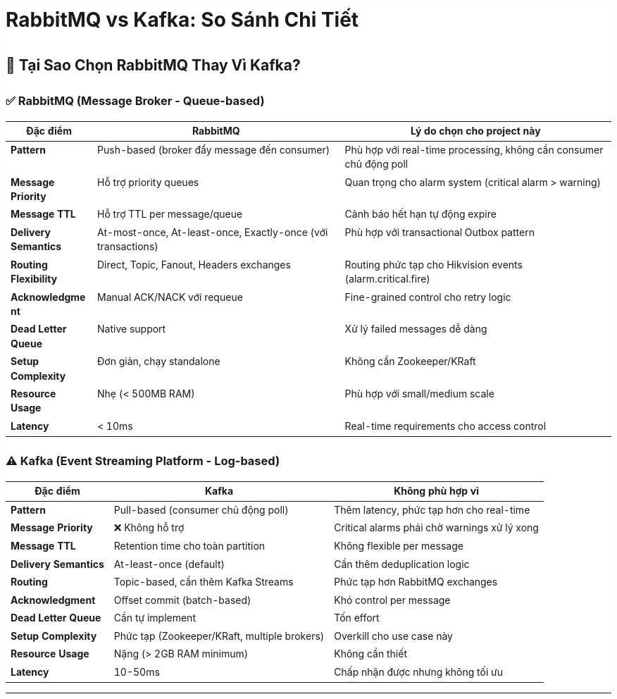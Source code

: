 # RabbitMQ vs Kafka: So Sánh Chi Tiết

## 🎯 Tại Sao Chọn RabbitMQ Thay Vì Kafka?

### ✅ **RabbitMQ (Message Broker - Queue-based)**

| Đặc điểm | RabbitMQ | Lý do chọn cho project này |
|----------|----------|----------------------------|
| **Pattern** | Push-based (broker đẩy message đến consumer) | Phù hợp với real-time processing, không cần consumer chủ động poll |
| **Message Priority** | Hỗ trợ priority queues | Quan trọng cho alarm system (critical alarm > warning) |
| **Message TTL** | Hỗ trợ TTL per message/queue | Cảnh báo hết hạn tự động expire |
| **Delivery Semantics** | At-most-once, At-least-once, Exactly-once (với transactions) | Phù hợp với transactional Outbox pattern |
| **Routing Flexibility** | Direct, Topic, Fanout, Headers exchanges | Routing phức tạp cho Hikvision events (alarm.critical.fire) |
| **Acknowledgment** | Manual ACK/NACK với requeue | Fine-grained control cho retry logic |
| **Dead Letter Queue** | Native support | Xử lý failed messages dễ dàng |
| **Setup Complexity** | Đơn giản, chạy standalone | Không cần Zookeeper/KRaft |
| **Resource Usage** | Nhẹ (< 500MB RAM) | Phù hợp với small/medium scale |
| **Latency** | < 10ms | Real-time requirements cho access control |

### ⚠️ **Kafka (Event Streaming Platform - Log-based)**

| Đặc điểm | Kafka | Không phù hợp vì |
|----------|-------|------------------|
| **Pattern** | Pull-based (consumer chủ động poll) | Thêm latency, phức tạp hơn cho real-time |
| **Message Priority** | ❌ Không hỗ trợ | Critical alarms phải chờ warnings xử lý xong |
| **Message TTL** | Retention time cho toàn partition | Không flexible per message |
| **Delivery Semantics** | At-least-once (default) | Cần thêm deduplication logic |
| **Routing** | Topic-based, cần thêm Kafka Streams | Phức tạp hơn RabbitMQ exchanges |
| **Acknowledgment** | Offset commit (batch-based) | Khó control per message |
| **Dead Letter Queue** | Cần tự implement | Tốn effort |
| **Setup Complexity** | Phức tạp (Zookeeper/KRaft, multiple brokers) | Overkill cho use case này |
| **Resource Usage** | Nặng (> 2GB RAM minimum) | Không cần thiết |
| **Latency** | 10-50ms | Chấp nhận được nhưng không tối ưu |

---
